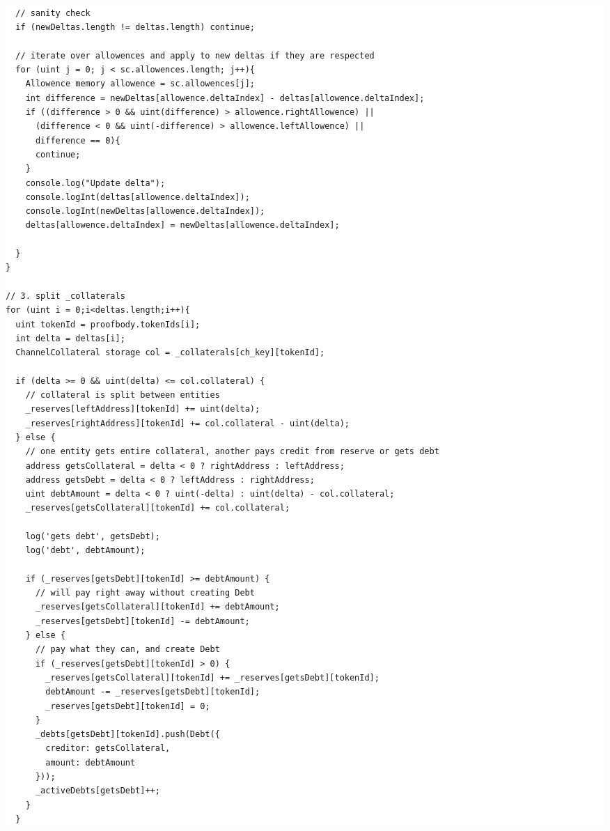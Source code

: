       // sanity check 
      if (newDeltas.length != deltas.length) continue;

      // iterate over allowences and apply to new deltas if they are respected
      for (uint j = 0; j < sc.allowences.length; j++){
        Allowence memory allowence = sc.allowences[j];
        int difference = newDeltas[allowence.deltaIndex] - deltas[allowence.deltaIndex];
        if ((difference > 0 && uint(difference) > allowence.rightAllowence) || 
          (difference < 0 && uint(-difference) > allowence.leftAllowence) || 
          difference == 0){
          continue;
        }
        console.log("Update delta");
        console.logInt(deltas[allowence.deltaIndex]);
        console.logInt(newDeltas[allowence.deltaIndex]);
        deltas[allowence.deltaIndex] = newDeltas[allowence.deltaIndex];
      
      }
    }    

    // 3. split _collaterals
    for (uint i = 0;i<deltas.length;i++){
      uint tokenId = proofbody.tokenIds[i];
      int delta = deltas[i];
      ChannelCollateral storage col = _collaterals[ch_key][tokenId];

      if (delta >= 0 && uint(delta) <= col.collateral) {
        // collateral is split between entities
        _reserves[leftAddress][tokenId] += uint(delta);
        _reserves[rightAddress][tokenId] += col.collateral - uint(delta);
      } else {
        // one entity gets entire collateral, another pays credit from reserve or gets debt
        address getsCollateral = delta < 0 ? rightAddress : leftAddress;
        address getsDebt = delta < 0 ? leftAddress : rightAddress;
        uint debtAmount = delta < 0 ? uint(-delta) : uint(delta) - col.collateral;
        _reserves[getsCollateral][tokenId] += col.collateral;
        
        log('gets debt', getsDebt);
        log('debt', debtAmount);

        if (_reserves[getsDebt][tokenId] >= debtAmount) {
          // will pay right away without creating Debt
          _reserves[getsCollateral][tokenId] += debtAmount;
          _reserves[getsDebt][tokenId] -= debtAmount;
        } else {
          // pay what they can, and create Debt
          if (_reserves[getsDebt][tokenId] > 0) {
            _reserves[getsCollateral][tokenId] += _reserves[getsDebt][tokenId];
            debtAmount -= _reserves[getsDebt][tokenId];
            _reserves[getsDebt][tokenId] = 0;
          }
          _debts[getsDebt][tokenId].push(Debt({
            creditor: getsCollateral,
            amount: debtAmount
          }));
          _activeDebts[getsDebt]++;
        }
      }
